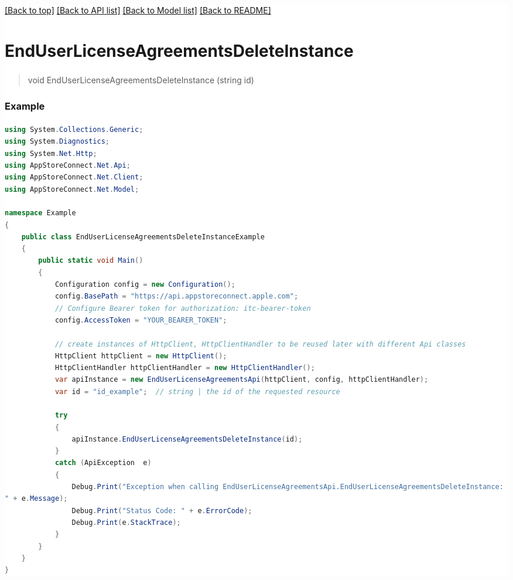 [[Back to top]](#) [[Back to API list]](../README.md#documentation-for-api-endpoints) [[Back to Model list]](../README.md#documentation-for-models) [[Back to README]](../README.md)

<a name="enduserlicenseagreementsdeleteinstance"></a>
# **EndUserLicenseAgreementsDeleteInstance**
> void EndUserLicenseAgreementsDeleteInstance (string id)



### Example
```csharp
using System.Collections.Generic;
using System.Diagnostics;
using System.Net.Http;
using AppStoreConnect.Net.Api;
using AppStoreConnect.Net.Client;
using AppStoreConnect.Net.Model;

namespace Example
{
    public class EndUserLicenseAgreementsDeleteInstanceExample
    {
        public static void Main()
        {
            Configuration config = new Configuration();
            config.BasePath = "https://api.appstoreconnect.apple.com";
            // Configure Bearer token for authorization: itc-bearer-token
            config.AccessToken = "YOUR_BEARER_TOKEN";

            // create instances of HttpClient, HttpClientHandler to be reused later with different Api classes
            HttpClient httpClient = new HttpClient();
            HttpClientHandler httpClientHandler = new HttpClientHandler();
            var apiInstance = new EndUserLicenseAgreementsApi(httpClient, config, httpClientHandler);
            var id = "id_example";  // string | the id of the requested resource

            try
            {
                apiInstance.EndUserLicenseAgreementsDeleteInstance(id);
            }
            catch (ApiException  e)
            {
                Debug.Print("Exception when calling EndUserLicenseAgreementsApi.EndUserLicenseAgreementsDeleteInstance: " + e.Message);
                Debug.Print("Status Code: " + e.ErrorCode);
                Debug.Print(e.StackTrace);
            }
        }
    }
}
```
